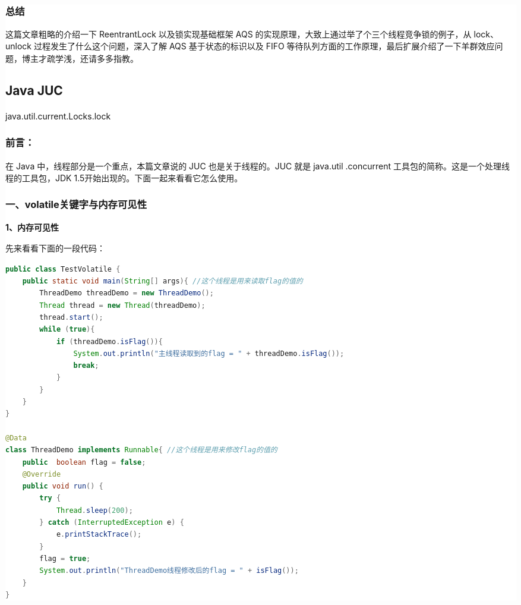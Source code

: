 
### **总结**

这篇文章粗略的介绍一下 ReentrantLock 以及锁实现基础框架 AQS 的实现原理，大致上通过举了个三个线程竞争锁的例子，从 lock、unlock 过程发生了什么这个问题，深入了解 AQS 基于状态的标识以及 FIFO 等待队列方面的工作原理，最后扩展介绍了一下羊群效应问题，博主才疏学浅，还请多多指教。



##  Java JUC

java.util.current.Locks.lock

### 前言：

在 Java 中，线程部分是一个重点，本篇文章说的 JUC 也是关于线程的。JUC 就是 java.util .concurrent 工具包的简称。这是一个处理线程的工具包，JDK 1.5开始出现的。下面一起来看看它怎么使用。

### 一、volatile关键字与内存可见性

**1、内存可见性**

先来看看下面的一段代码：

```java
public class TestVolatile {
    public static void main(String[] args){ //这个线程是用来读取flag的值的
        ThreadDemo threadDemo = new ThreadDemo();
        Thread thread = new Thread(threadDemo);
        thread.start();
        while (true){
            if (threadDemo.isFlag()){
                System.out.println("主线程读取到的flag = " + threadDemo.isFlag());
                break;
            }
        }
    }
}

@Data
class ThreadDemo implements Runnable{ //这个线程是用来修改flag的值的
    public  boolean flag = false;
    @Override
    public void run() {
        try {
            Thread.sleep(200);
        } catch (InterruptedException e) {
            e.printStackTrace();
        }
        flag = true;
        System.out.println("ThreadDemo线程修改后的flag = " + isFlag());
    }
}
```
